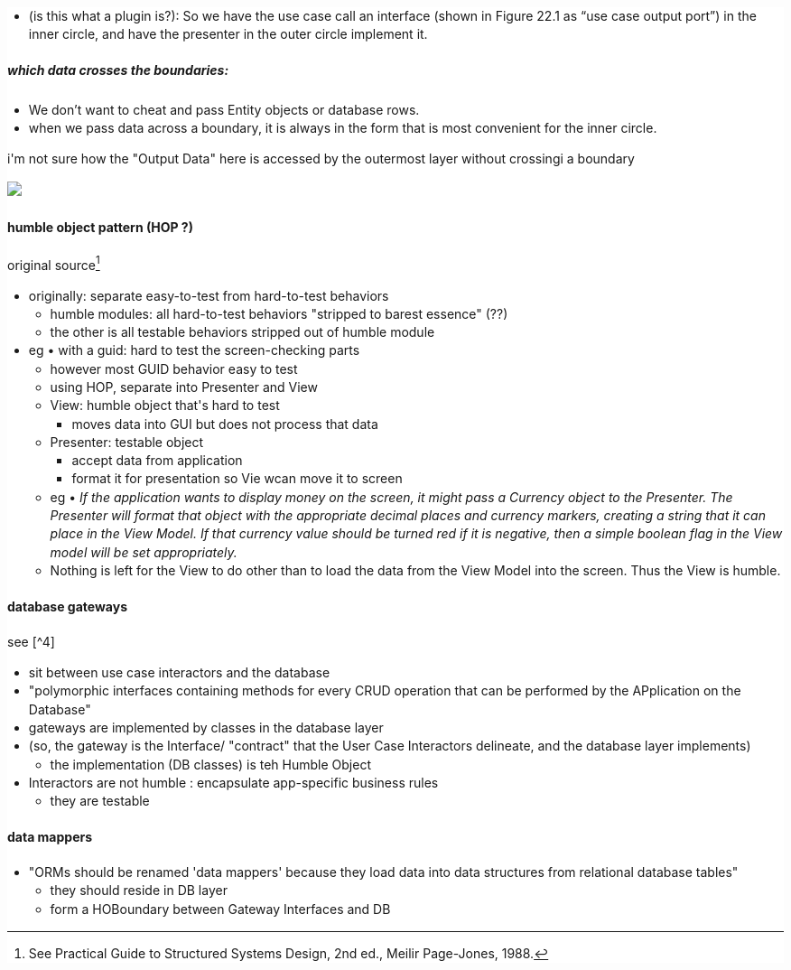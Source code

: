 - (is this what a plugin is?): So we have the use case call an interface (shown in Figure 22.1 as “use case output port”) in the inner circle, and have the presenter in the outer circle implement it.

##### which data crosses the boundaries:

- We don’t want to cheat and pass Entity objects or database rows.
- when we pass data across a boundary, it is always in the form that is most convenient for the inner circle.

i'm not sure how the "Output Data" here is accessed by the outermost layer without crossingi a boundary

![](https://i.imgur.com/JKtYyDs.png)

#### humble object pattern (HOP ?)

original source[^3]

- originally: separate easy-to-test from hard-to-test behaviors
	- humble modules: all hard-to-test behaviors "stripped to barest essence" (??)
	- the other is all testable behaviors stripped out of humble module
- eg • with a guid: hard to test the screen-checking parts
	- however most GUID behavior easy to test
	- using HOP, separate into Presenter and View
	- View: humble object that's hard to test
		- moves data into GUI but does not process that data
	- Presenter: testable object
		- accept data from application
		- format it for presentation so Vie wcan move it to screen
	- eg • *If the application wants to display money on the screen, it might pass a Currency object to the Presenter. The Presenter will format that object with the appropriate decimal places and currency markers, creating a string that it can place in the View Model. If that currency value should be turned red if it is negative, then a simple boolean flag in the View model will be set appropriately.*
	- Nothing is left for the View to do other than to load the data from the View Model into the screen. Thus the View is humble.

#### database gateways

see [^4]

- sit between use case interactors and the database
- "polymorphic interfaces containing methods for every CRUD operation that can be performed by the APplication on the Database"
- gateways are implemented by classes in the database layer
- (so, the gateway is the Interface/ "contract" that the User Case Interactors delineate, and the database layer implements)
	- the implementation (DB classes) is teh Humble Object
- Interactors are not humble : encapsulate app-specific business rules
	- they are testable

#### data mappers

- "ORMs should be renamed 'data mappers' because they load data into data structures from relational database tables"
	- they should reside in DB layer
	- form a HOBoundary between Gateway Interfaces and DB


[^1]: analysis in the sense of " the process of separating something into its constituent elements"
[^2]:  Patterns of Enterprise Application Architecture, Martin Fowler, et. al., Addison-Wesley, 2003
[^3]: See Practical Guide to Structured Systems Design, 2nd ed., Meilir Page-Jones, 1988.